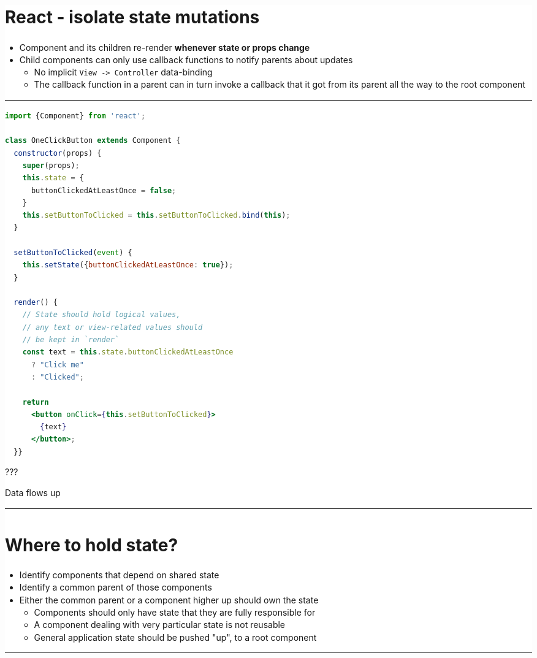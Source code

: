 
# React - isolate state mutations

* Component and its children re-render **whenever state or props change**
* Child components can only use callback functions to notify parents about
  updates
  * No implicit `View -> Controller` data-binding
  * The callback function in a parent can in turn invoke a callback that it got
    from its parent all the way to the root component

---

```jsx
import {Component} from 'react';   

class OneClickButton extends Component {
  constructor(props) { 
    super(props);
    this.state = {
      buttonClickedAtLeastOnce = false; 
    }
    this.setButtonToClicked = this.setButtonToClicked.bind(this);
  } 

  setButtonToClicked(event) {
    this.setState({buttonClickedAtLeastOnce: true});  
  } 

  render() { 
    // State should hold logical values, 
    // any text or view-related values should
    // be kept in `render`
    const text = this.state.buttonClickedAtLeastOnce
      ? "Click me"
      : "Clicked"; 

    return 
      <button onClick={this.setButtonToClicked}>
        {text}
      </button>;
  }}
```

???

Data flows up

---

# Where to hold state?

* Identify components that depend on shared state
* Identify a common parent of those components
* Either the common parent or a component higher up should own the state
  * Components should only have state that they are fully responsible for
  * A component dealing with very particular state is not reusable
  * General application state should be pushed "up", to a root component

---